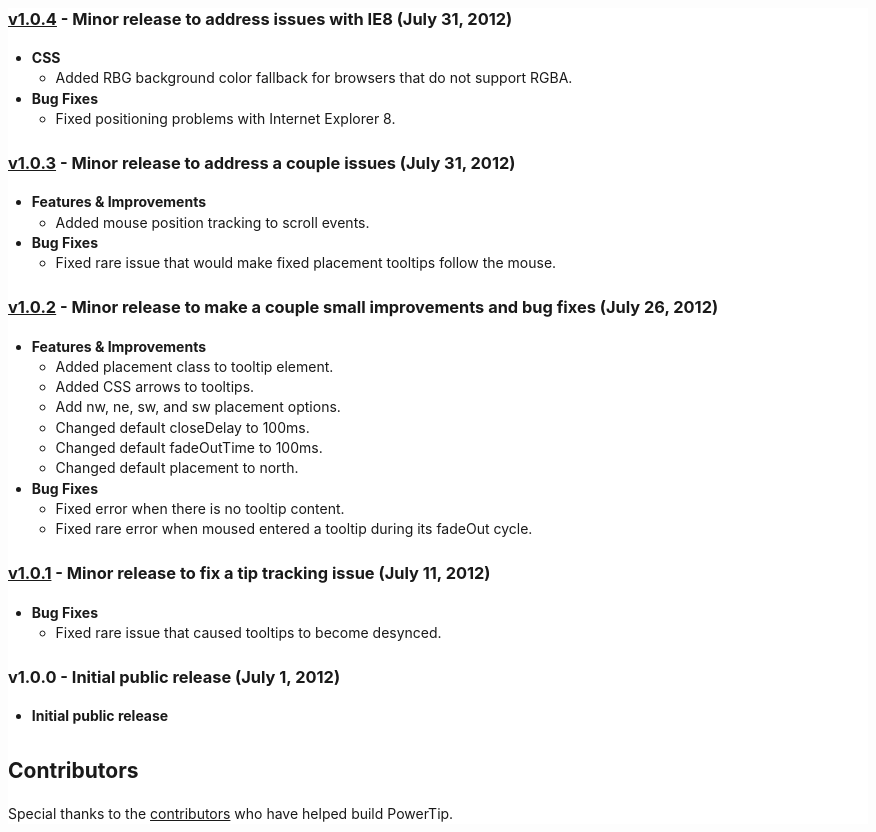 ### [v1.0.4](https://github.com/stevenbenner/jquery-powertip/compare/v1.0.3...v1.0.4) - Minor release to address issues with IE8 (July 31, 2012)

* **CSS**
	* Added RBG background color fallback for browsers that do not support RGBA.
* **Bug Fixes**
	* Fixed positioning problems with Internet Explorer 8.

### [v1.0.3](https://github.com/stevenbenner/jquery-powertip/compare/v1.0.2...v1.0.3) - Minor release to address a couple issues (July 31, 2012)

* **Features & Improvements**
	* Added mouse position tracking to scroll events.
* **Bug Fixes**
	* Fixed rare issue that would make fixed placement tooltips follow the mouse.

### [v1.0.2](https://github.com/stevenbenner/jquery-powertip/compare/v1.0.1...v1.0.2) - Minor release to make a couple small improvements and bug fixes (July 26, 2012)

* **Features & Improvements**
	* Added placement class to tooltip element.
	* Added CSS arrows to tooltips.
	* Add nw, ne, sw, and sw placement options.
	* Changed default closeDelay to 100ms.
	* Changed default fadeOutTime to 100ms.
	* Changed default placement to north.
* **Bug Fixes**
	* Fixed error when there is no tooltip content.
	* Fixed rare error when moused entered a tooltip during its fadeOut cycle.

### [v1.0.1](https://github.com/stevenbenner/jquery-powertip/compare/v1.0.0...v1.0.1) - Minor release to fix a tip tracking issue (July 11, 2012)

* **Bug Fixes**
	* Fixed rare issue that caused tooltips to become desynced.

### v1.0.0 - Initial public release (July 1, 2012)

* **Initial public release**

## Contributors

Special thanks to the [contributors](https://github.com/stevenbenner/jquery-powertip/graphs/contributors) who have helped build PowerTip.
